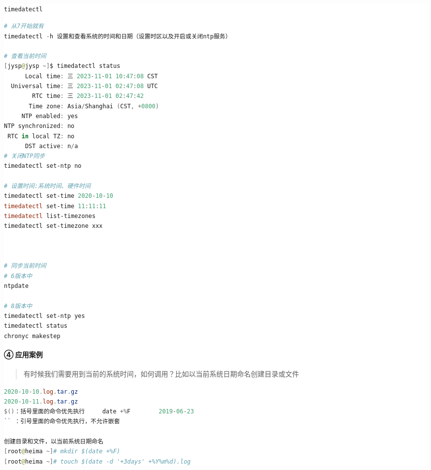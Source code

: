

`timedatectl`

```powershell
# 从7开始就有
timedatectl -h 设置和查看系统的时间和日期（设置时区以及开启或关闭ntp服务）

# 查看当前时间
[jysp@jysp ~]$ timedatectl status
      Local time: 三 2023-11-01 10:47:08 CST
  Universal time: 三 2023-11-01 02:47:08 UTC
        RTC time: 三 2023-11-01 02:47:42
       Time zone: Asia/Shanghai (CST, +0800)
     NTP enabled: yes
NTP synchronized: no
 RTC in local TZ: no
      DST active: n/a
# 关闭NTP同步
timedatectl set-ntp no

# 设置时间:系统时间、硬件时间
timedatectl set-time 2020-10-10
timedatectl set-time 11:11:11
timedatectl list-timezones
timedatectl set-timezone xxx



# 同步当前时间
# 6版本中
ntpdate

# 8版本中
timedatectl set-ntp yes
timedatectl status
chronyc makestep
```

 

#### ④ 应用案例

> 有时候我们需要用到当前的系统时间，如何调用？比如以当前系统日期命名创建目录或文件

```powershell
2020-10-10.log.tar.gz
2020-10-11.log.tar.gz
$()：括号里面的命令优先执行 	date +%F 		2019-06-23
`` ：引号里面的命令优先执行，不允许嵌套

创建目录和文件，以当前系统日期命名
[root@heima ~]# mkdir $(date +%F)
[root@heima ~]# touch $(date -d '+3days' +%Y%m%d).log
```
